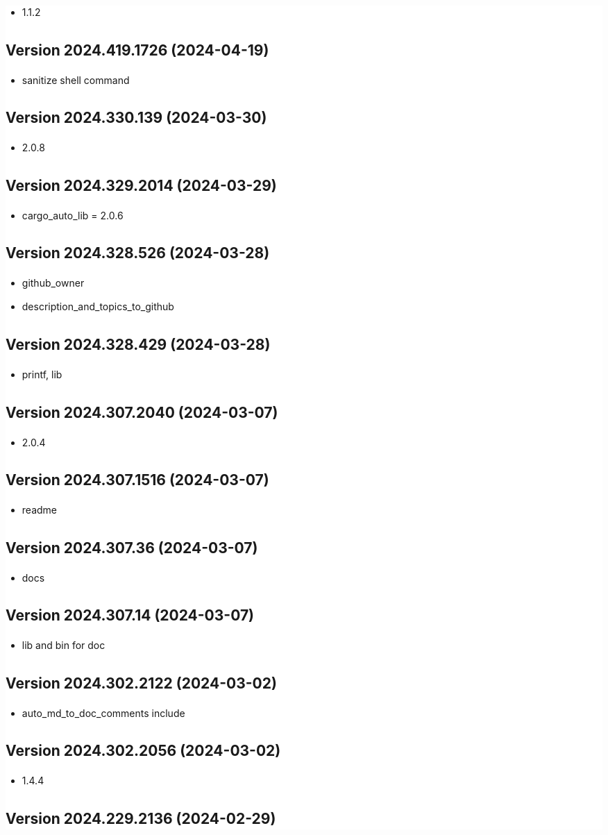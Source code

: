 - 1.1.2

## Version 2024.419.1726 (2024-04-19)

- sanitize shell command

## Version 2024.330.139 (2024-03-30)

- 2.0.8

## Version 2024.329.2014 (2024-03-29)

- cargo_auto_lib = 2.0.6

## Version 2024.328.526 (2024-03-28)

- github_owner

- description_and_topics_to_github

## Version 2024.328.429 (2024-03-28)

- printf, lib

## Version 2024.307.2040 (2024-03-07)

- 2.0.4

## Version 2024.307.1516 (2024-03-07)

- readme

## Version 2024.307.36 (2024-03-07)

- docs

## Version 2024.307.14 (2024-03-07)

- lib and bin for doc

## Version 2024.302.2122 (2024-03-02)

- auto_md_to_doc_comments include

## Version 2024.302.2056 (2024-03-02)

- 1.4.4

## Version 2024.229.2136 (2024-02-29)
